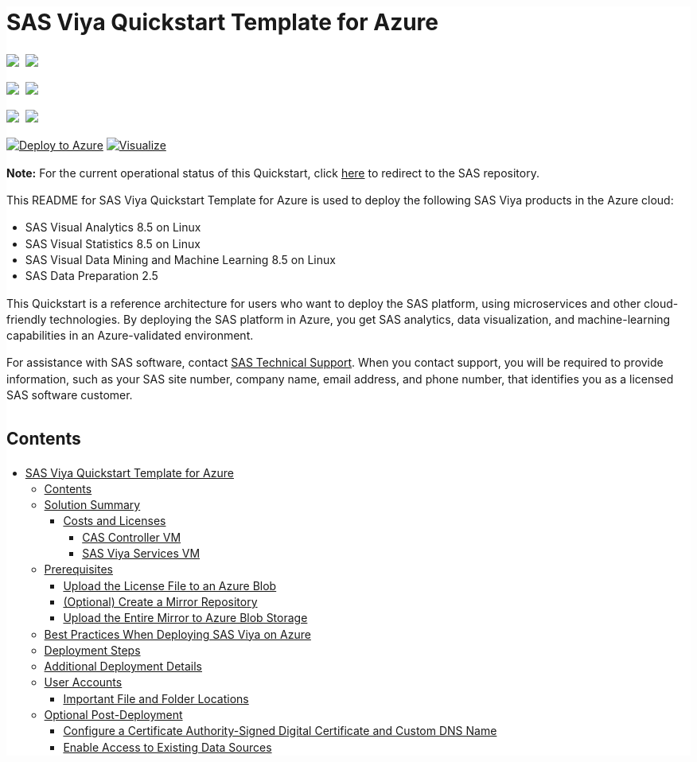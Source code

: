 # SAS Viya Quickstart Template for Azure

<IMG SRC="https://azurequickstartsservice.blob.core.windows.net/badges/sas-viya/PublicLastTestDate.svg" />&nbsp;
<IMG SRC="https://azurequickstartsservice.blob.core.windows.net/badges/sas-viya/PublicDeployment.svg" />&nbsp;

<IMG SRC="https://azurequickstartsservice.blob.core.windows.net/badges/sas-viya/FairfaxLastTestDate.svg" />&nbsp;
<IMG SRC="https://azurequickstartsservice.blob.core.windows.net/badges/sas-viya/FairfaxDeployment.svg" />&nbsp;

<IMG SRC="https://azurequickstartsservice.blob.core.windows.net/badges/sas-viya/BestPracticeResult.svg" />&nbsp;
<IMG SRC="https://azurequickstartsservice.blob.core.windows.net/badges/sas-viya/CredScanResult.svg" />&nbsp;

[![Deploy to Azure](https://raw.githubusercontent.com/Azure/azure-quickstart-templates/master/1-CONTRIBUTION-GUIDE/images/deploytoazure.svg?sanitize=true)](https://portal.azure.com/#create/Microsoft.Template/uri/https%3A%2F%2Fraw.githubusercontent.com%2Fazure%2Fazure-quickstart-templates%2Fmaster%2Fsas-viya%2F%2Fazuredeploy.json) 
[![Visualize](https://raw.githubusercontent.com/Azure/azure-quickstart-templates/master/1-CONTRIBUTION-GUIDE/images/visualizebutton.svg?sanitize=true)](http://armviz.io/#/?load=https%3A%2F%2Fraw.githubusercontent.com%2FAzure%2Fazure-quickstart-templates%2Fmaster%sas-viya%2Fazuredeploy.json)

**Note:** For the current operational status of this Quickstart, click [here](https://github.com/sassoftware/quickstart-sas-viya-azure/tree/master) to redirect to the SAS repository.

This README for  SAS Viya Quickstart Template for Azure is used to deploy the following SAS Viya products in the Azure cloud:

* SAS Visual Analytics 8.5 on Linux
* SAS Visual Statistics 8.5 on Linux
* SAS Visual Data Mining and Machine Learning 8.5 on Linux
* SAS Data Preparation 2.5

This Quickstart is a reference architecture for users who want to deploy the SAS platform, using microservices and other cloud-friendly technologies. By deploying the SAS platform in Azure, you get SAS analytics, data visualization, and machine-learning capabilities in an Azure-validated environment. 

For assistance with SAS software, contact  [SAS Technical Support](https://support.sas.com/en/technical-support.html).   When you contact support, you will be required to provide information, such as your SAS site number, company name, email address, and phone number, that identifies you as a licensed SAS software customer. 
 
## Contents
- [SAS Viya Quickstart Template for Azure](#sas-viya-quickstart-template-for-azure)
  - [Contents](#contents)
  - [Solution Summary](#solution-summary)
    - [Costs and Licenses](#costs-and-licenses)
      - [CAS Controller VM](#cas-controller-vm)
      - [SAS Viya Services VM](#sas-viya-services-vm)
  - [Prerequisites](#prerequisites)
    - [Upload the License File to an Azure Blob](#upload-the-license-file-to-an-azure-blob)
    - [(Optional) Create a Mirror Repository](#optional-create-a-mirror-repository)
    - [Upload the Entire Mirror to Azure Blob Storage](#upload-the-entire-mirror-to-azure-blob-storage)
  - [Best Practices When Deploying SAS Viya on Azure](#best-practices-when-deploying-sas-viya-on-azure)
  - [Deployment Steps](#deployment-steps)
  - [Additional Deployment Details](#additional-deployment-details)
  - [User Accounts](#user-accounts)
    - [Important File and Folder Locations](#important-file-and-folder-locations)
  - [Optional Post-Deployment](#optional-post-deployment)
    - [Configure a Certificate Authority-Signed Digital Certificate and Custom DNS Name](#configure-a-certificate-authority-signed-digital-certificate-and-custom-dns-name)
    - [Enable Access to Existing Data Sources](#enable-access-to-existing-data-sources)